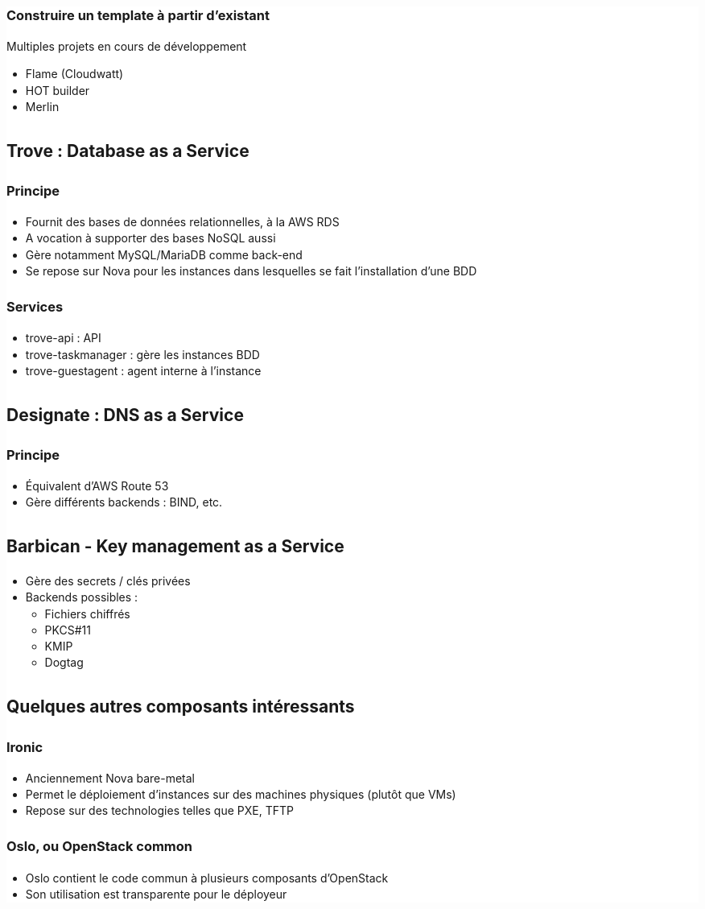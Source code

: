 ### Construire un template à partir d’existant

Multiples projets en cours de développement

-   Flame (Cloudwatt)
-   HOT builder
-   Merlin

## Trove : Database as a Service

### Principe

-   Fournit des bases de données relationnelles, à la AWS RDS
-   A vocation à supporter des bases NoSQL aussi
-   Gère notamment MySQL/MariaDB comme back-end
-   Se repose sur Nova pour les instances dans lesquelles se fait l’installation d’une BDD

### Services

-   trove-api : API
-   trove-taskmanager : gère les instances BDD
-   trove-guestagent : agent interne à l’instance

## Designate : DNS as a Service

### Principe

-   Équivalent d’AWS Route 53
-   Gère différents backends : BIND, etc.

## Barbican - Key management as a Service

-   Gère des secrets / clés privées
-   Backends possibles :
    -    Fichiers chiffrés
    -    PKCS#11
    -    KMIP
    -    Dogtag

## Quelques autres composants intéressants

### Ironic

-   Anciennement Nova bare-metal
-   Permet le déploiement d’instances sur des machines physiques (plutôt que VMs)
-   Repose sur des technologies telles que PXE, TFTP

### Oslo, ou OpenStack common

-   Oslo contient le code commun à plusieurs composants d’OpenStack
-   Son utilisation est transparente pour le déployeur
